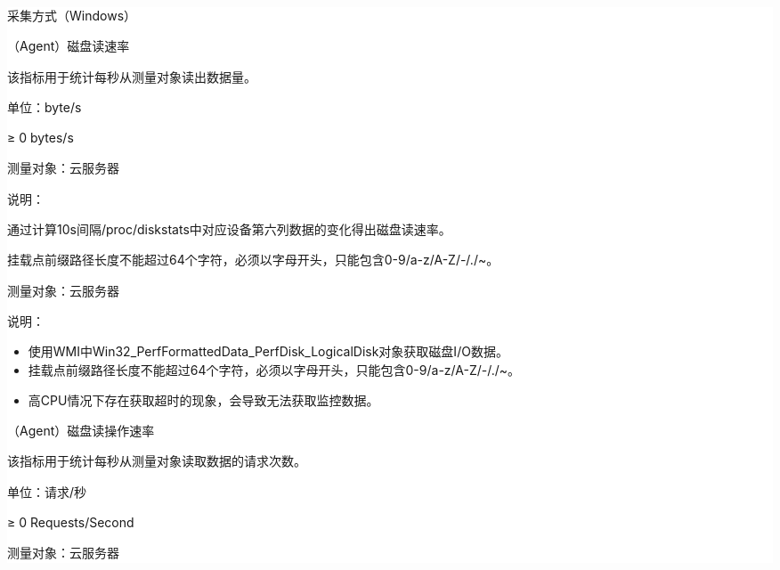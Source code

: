 </th>
<th class="cellrowborder" valign="top" width="24%" id="mcps1.2.6.1.5"><p id="a178512482471451e98b89fb3d6773f31"><a name="a178512482471451e98b89fb3d6773f31"></a><a name="a178512482471451e98b89fb3d6773f31"></a>采集方式（Windows）</p>
</th>
</tr>
</thead>
<tbody><tr id="zh-cn_topic_0083516942_row13734554112815"><td class="cellrowborder" valign="top" width="12%" headers="mcps1.2.6.1.1 "><p id="zh-cn_topic_0083516942_p15737185472818"><a name="zh-cn_topic_0083516942_p15737185472818"></a><a name="zh-cn_topic_0083516942_p15737185472818"></a>（Agent）磁盘读速率</p>
</td>
<td class="cellrowborder" valign="top" width="25%" headers="mcps1.2.6.1.2 "><p id="zh-cn_topic_0083516942_p20741205422814"><a name="zh-cn_topic_0083516942_p20741205422814"></a><a name="zh-cn_topic_0083516942_p20741205422814"></a>该指标用于统计每秒从测量对象读出数据量。</p>
<p id="p782163415446"><a name="p782163415446"></a><a name="p782163415446"></a>单位：byte/s</p>
</td>
<td class="cellrowborder" valign="top" width="8%" headers="mcps1.2.6.1.3 "><p id="zh-cn_topic_0083516942_p974485419280"><a name="zh-cn_topic_0083516942_p974485419280"></a><a name="zh-cn_topic_0083516942_p974485419280"></a>≥ 0 bytes/s</p>
</td>
<td class="cellrowborder" valign="top" width="31%" headers="mcps1.2.6.1.4 "><p id="zh-cn_topic_0083516942_p2747145422817"><a name="zh-cn_topic_0083516942_p2747145422817"></a><a name="zh-cn_topic_0083516942_p2747145422817"></a>测量对象：云服务器</p>
<div class="note" id="zh-cn_topic_0083516942_note1675005422814"><a name="zh-cn_topic_0083516942_note1675005422814"></a><a name="zh-cn_topic_0083516942_note1675005422814"></a><span class="notetitle"> 说明： </span><div class="notebody"><p id="zh-cn_topic_0083516942_p17757654152816"><a name="zh-cn_topic_0083516942_p17757654152816"></a><a name="zh-cn_topic_0083516942_p17757654152816"></a>通过计算10s间隔/proc/diskstats中对应设备第六列数据的变化得出磁盘读速率。</p>
<p id="p121031882513"><a name="p121031882513"></a><a name="p121031882513"></a>挂载点前缀路径长度不能超过64个字符，必须以字母开头，只能包含0-9/a-z/A-Z/-/./~。</p>
</div></div>
</td>
<td class="cellrowborder" rowspan="4" valign="top" width="24%" headers="mcps1.2.6.1.5 "><p id="a3cd04b009823479f98c9dc51ac23e54f"><a name="a3cd04b009823479f98c9dc51ac23e54f"></a><a name="a3cd04b009823479f98c9dc51ac23e54f"></a>测量对象：云服务器</p>
<div class="note" id="n9baa6cb969394b8b94090db1d866582f"><a name="n9baa6cb969394b8b94090db1d866582f"></a><a name="n9baa6cb969394b8b94090db1d866582f"></a><span class="notetitle"> 说明： </span><div class="notebody"><a name="ul1043313503610"></a><a name="ul1043313503610"></a><ul id="ul1043313503610"><li>使用WMI中Win32_PerfFormattedData_PerfDisk_LogicalDisk对象获取磁盘I/O数据。</li><li>挂载点前缀路径长度不能超过64个字符，必须以字母开头，只能包含0-9/a-z/A-Z/-/./~。</li></ul>
<a name="ul1979713477619"></a><a name="ul1979713477619"></a><ul id="ul1979713477619"><li>高CPU情况下存在获取超时的现象，会导致无法获取监控数据。</li></ul>
</div></div>
</td>
</tr>
<tr id="zh-cn_topic_0083516942_row47721654152813"><td class="cellrowborder" valign="top" headers="mcps1.2.6.1.1 "><p id="zh-cn_topic_0083516942_p677775412818"><a name="zh-cn_topic_0083516942_p677775412818"></a><a name="zh-cn_topic_0083516942_p677775412818"></a>（Agent）磁盘读操作速率</p>
</td>
<td class="cellrowborder" valign="top" headers="mcps1.2.6.1.2 "><p id="zh-cn_topic_0083516942_p107805542289"><a name="zh-cn_topic_0083516942_p107805542289"></a><a name="zh-cn_topic_0083516942_p107805542289"></a>该指标用于统计每秒从测量对象读取数据的请求次数。</p>
<p id="p1044113915445"><a name="p1044113915445"></a><a name="p1044113915445"></a>单位：请求/秒</p>
</td>
<td class="cellrowborder" valign="top" headers="mcps1.2.6.1.3 "><p id="zh-cn_topic_0083516942_p1778413542289"><a name="zh-cn_topic_0083516942_p1778413542289"></a><a name="zh-cn_topic_0083516942_p1778413542289"></a>≥ 0 Requests/Second</p>
</td>
<td class="cellrowborder" valign="top" headers="mcps1.2.6.1.4 "><p id="zh-cn_topic_0083516942_p8787115413286"><a name="zh-cn_topic_0083516942_p8787115413286"></a><a name="zh-cn_topic_0083516942_p8787115413286"></a>测量对象：云服务器</p>
